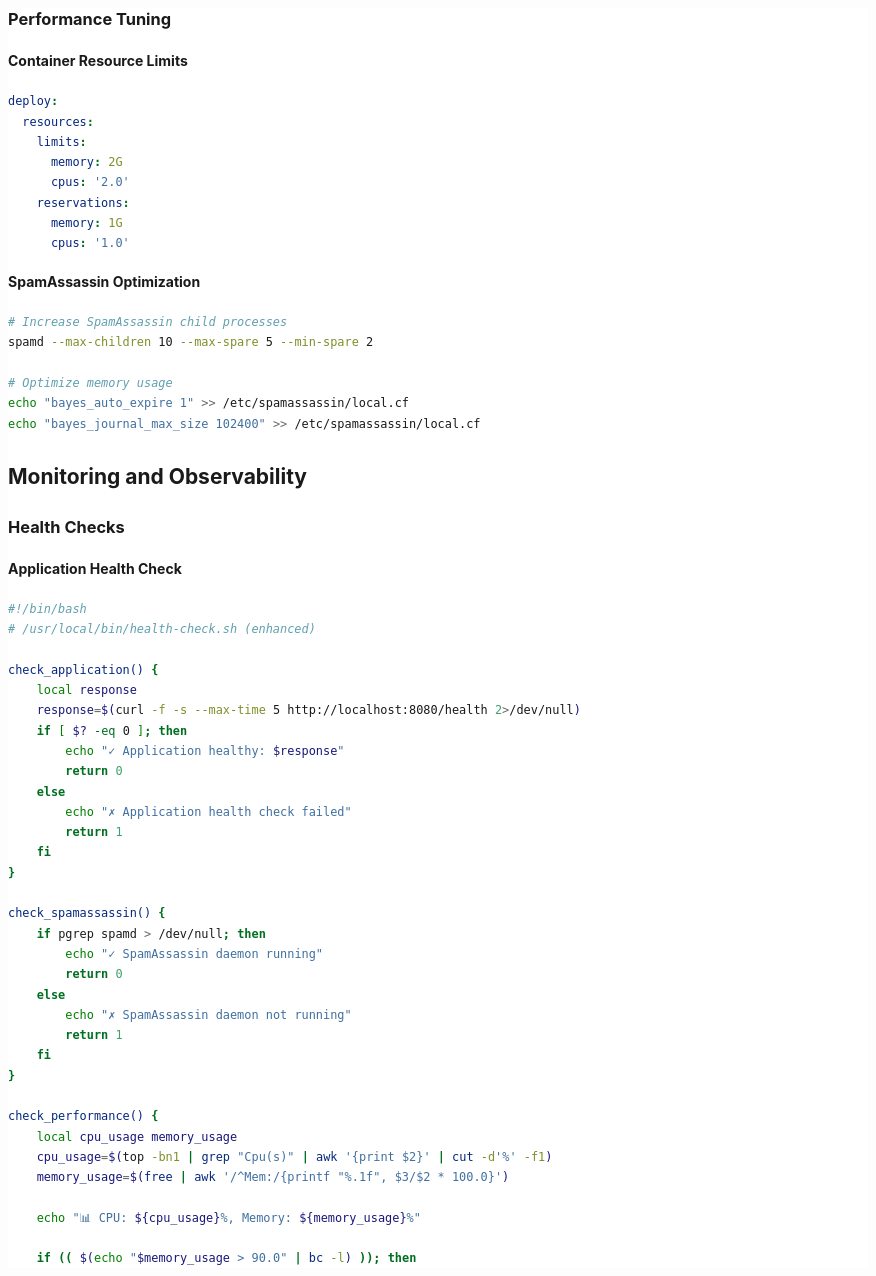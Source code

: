 ### Performance Tuning

#### Container Resource Limits
```yaml
deploy:
  resources:
    limits:
      memory: 2G
      cpus: '2.0'
    reservations:
      memory: 1G
      cpus: '1.0'
```

#### SpamAssassin Optimization
```bash
# Increase SpamAssassin child processes
spamd --max-children 10 --max-spare 5 --min-spare 2

# Optimize memory usage
echo "bayes_auto_expire 1" >> /etc/spamassassin/local.cf
echo "bayes_journal_max_size 102400" >> /etc/spamassassin/local.cf
```

## Monitoring and Observability

### Health Checks

#### Application Health Check
```bash
#!/bin/bash
# /usr/local/bin/health-check.sh (enhanced)

check_application() {
    local response
    response=$(curl -f -s --max-time 5 http://localhost:8080/health 2>/dev/null)
    if [ $? -eq 0 ]; then
        echo "✓ Application healthy: $response"
        return 0
    else
        echo "✗ Application health check failed"
        return 1
    fi
}

check_spamassassin() {
    if pgrep spamd > /dev/null; then
        echo "✓ SpamAssassin daemon running"
        return 0
    else
        echo "✗ SpamAssassin daemon not running"
        return 1
    fi
}

check_performance() {
    local cpu_usage memory_usage
    cpu_usage=$(top -bn1 | grep "Cpu(s)" | awk '{print $2}' | cut -d'%' -f1)
    memory_usage=$(free | awk '/^Mem:/{printf "%.1f", $3/$2 * 100.0}')
    
    echo "📊 CPU: ${cpu_usage}%, Memory: ${memory_usage}%"
    
    if (( $(echo "$memory_usage > 90.0" | bc -l) )); then
```